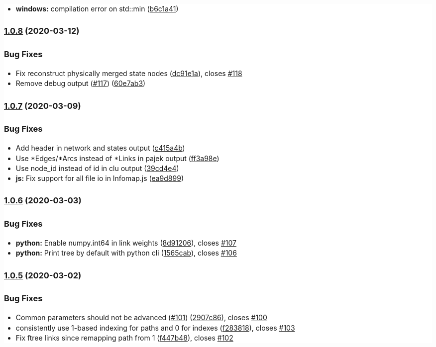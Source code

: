 * **windows:** compilation error on std::min ([b6c1a41](https://github.com/mapequation/infomap/commit/b6c1a419ad7f732520723a5df621eaed4bb5d2da))

### [1.0.8](https://github.com/mapequation/infomap/compare/v1.0.7...v1.0.8) (2020-03-12)


### Bug Fixes

* Fix reconstruct physically merged state nodes ([dc91e1a](https://github.com/mapequation/infomap/commit/dc91e1ad93fe150c58994c9dd2ab3aebefd84ef8)), closes [#118](https://github.com/mapequation/infomap/issues/118)
* Remove debug output ([#117](https://github.com/mapequation/infomap/issues/117)) ([60e7ab3](https://github.com/mapequation/infomap/commit/60e7ab346f50d3cedff06a6b7a12ef106b296f5a))

### [1.0.7](https://github.com/mapequation/infomap/compare/v1.0.6...v1.0.7) (2020-03-09)


### Bug Fixes

* Add header in network and states output ([c415a4b](https://github.com/mapequation/infomap/commit/c415a4bf05625eaa2330e6e9e3c9b1e2797895c5))
* Use *Edges/*Arcs instead of *Links in pajek output ([ff3a98e](https://github.com/mapequation/infomap/commit/ff3a98e18c119a64b8324018920452b6611b77d2))
* Use node_id instead of id in clu output ([39cd4e4](https://github.com/mapequation/infomap/commit/39cd4e4d866ee03c1d701946225a2bd76a0a9790))
* **js:** Fix support for all file io in Infomap.js ([ea9d899](https://github.com/mapequation/infomap/commit/ea9d899bdebdd361f0ff90e673471f92bc46cfaa))

### [1.0.6](https://github.com/mapequation/infomap/compare/v1.0.5...v1.0.6) (2020-03-03)


### Bug Fixes

* **python:** Enable numpy.int64 in link weights ([8d91206](https://github.com/mapequation/infomap/commit/8d9120681f932bd0cfad37cc4740f719f2acb358)), closes [#107](https://github.com/mapequation/infomap/issues/107)
* **python:** Print tree by default with python cli ([1565cab](https://github.com/mapequation/infomap/commit/1565cab1f3afec8c555180dd620379557709d3d0)), closes [#106](https://github.com/mapequation/infomap/issues/106)

### [1.0.5](https://github.com/mapequation/infomap/compare/v1.0.4...v1.0.5) (2020-03-02)


### Bug Fixes

* Common parameters should not be advanced ([#101](https://github.com/mapequation/infomap/issues/101)) ([2907c86](https://github.com/mapequation/infomap/commit/2907c8605313d60fc7c74e36d7a841b2f96c7b1d)), closes [#100](https://github.com/mapequation/infomap/issues/100)
* consistently use 1-based indexing for paths and 0 for indexes ([f283818](https://github.com/mapequation/infomap/commit/f2838189771cfc118ee20152d96694b438168ca8)), closes [#103](https://github.com/mapequation/infomap/issues/103)
* Fix ftree links since remapping path from 1 ([f447b48](https://github.com/mapequation/infomap/commit/f447b4872cb29b651747c08cd919e837353b4354)), closes [#102](https://github.com/mapequation/infomap/issues/102)
